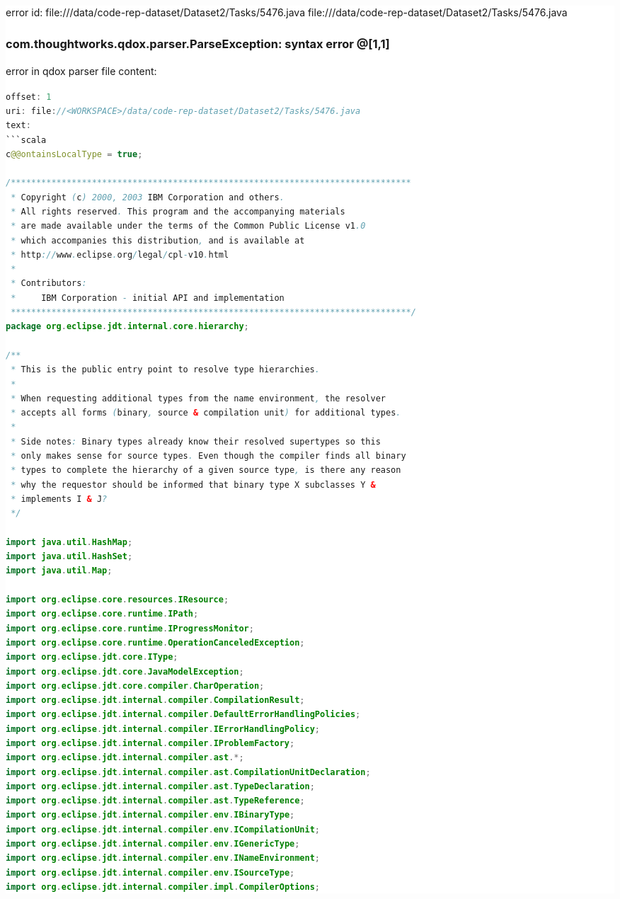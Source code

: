 error id: file://<WORKSPACE>/data/code-rep-dataset/Dataset2/Tasks/5476.java
file://<WORKSPACE>/data/code-rep-dataset/Dataset2/Tasks/5476.java
### com.thoughtworks.qdox.parser.ParseException: syntax error @[1,1]

error in qdox parser
file content:
```java
offset: 1
uri: file://<WORKSPACE>/data/code-rep-dataset/Dataset2/Tasks/5476.java
text:
```scala
c@@ontainsLocalType = true;

/*******************************************************************************
 * Copyright (c) 2000, 2003 IBM Corporation and others.
 * All rights reserved. This program and the accompanying materials 
 * are made available under the terms of the Common Public License v1.0
 * which accompanies this distribution, and is available at
 * http://www.eclipse.org/legal/cpl-v10.html
 * 
 * Contributors:
 *     IBM Corporation - initial API and implementation
 *******************************************************************************/
package org.eclipse.jdt.internal.core.hierarchy;

/**
 * This is the public entry point to resolve type hierarchies.
 *
 * When requesting additional types from the name environment, the resolver
 * accepts all forms (binary, source & compilation unit) for additional types.
 *
 * Side notes: Binary types already know their resolved supertypes so this
 * only makes sense for source types. Even though the compiler finds all binary
 * types to complete the hierarchy of a given source type, is there any reason
 * why the requestor should be informed that binary type X subclasses Y &
 * implements I & J?
 */

import java.util.HashMap;
import java.util.HashSet;
import java.util.Map;

import org.eclipse.core.resources.IResource;
import org.eclipse.core.runtime.IPath;
import org.eclipse.core.runtime.IProgressMonitor;
import org.eclipse.core.runtime.OperationCanceledException;
import org.eclipse.jdt.core.IType;
import org.eclipse.jdt.core.JavaModelException;
import org.eclipse.jdt.core.compiler.CharOperation;
import org.eclipse.jdt.internal.compiler.CompilationResult;
import org.eclipse.jdt.internal.compiler.DefaultErrorHandlingPolicies;
import org.eclipse.jdt.internal.compiler.IErrorHandlingPolicy;
import org.eclipse.jdt.internal.compiler.IProblemFactory;
import org.eclipse.jdt.internal.compiler.ast.*;
import org.eclipse.jdt.internal.compiler.ast.CompilationUnitDeclaration;
import org.eclipse.jdt.internal.compiler.ast.TypeDeclaration;
import org.eclipse.jdt.internal.compiler.ast.TypeReference;
import org.eclipse.jdt.internal.compiler.env.IBinaryType;
import org.eclipse.jdt.internal.compiler.env.ICompilationUnit;
import org.eclipse.jdt.internal.compiler.env.IGenericType;
import org.eclipse.jdt.internal.compiler.env.INameEnvironment;
import org.eclipse.jdt.internal.compiler.env.ISourceType;
import org.eclipse.jdt.internal.compiler.impl.CompilerOptions;
```